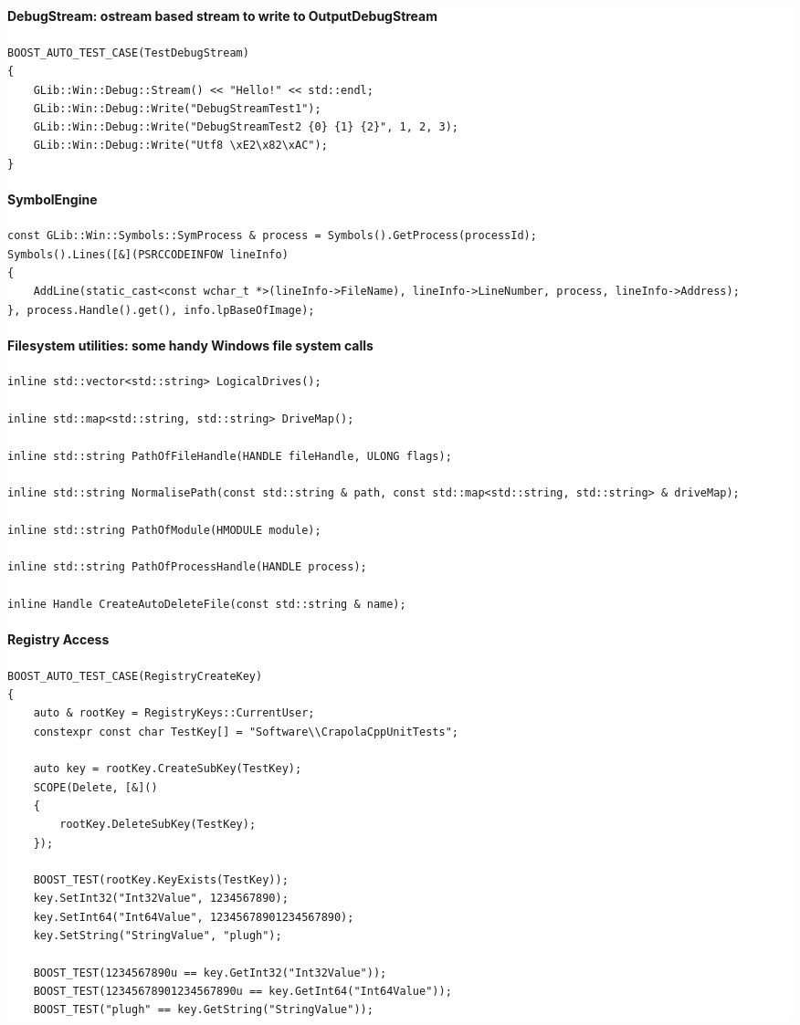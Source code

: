 #### DebugStream: ostream based stream to write to OutputDebugStream
	BOOST_AUTO_TEST_CASE(TestDebugStream)
	{
		GLib::Win::Debug::Stream() << "Hello!" << std::endl;
		GLib::Win::Debug::Write("DebugStreamTest1");
		GLib::Win::Debug::Write("DebugStreamTest2 {0} {1} {2}", 1, 2, 3);
		GLib::Win::Debug::Write("Utf8 \xE2\x82\xAC");
	}

#### SymbolEngine
	const GLib::Win::Symbols::SymProcess & process = Symbols().GetProcess(processId);
	Symbols().Lines([&](PSRCCODEINFOW lineInfo)
	{
		AddLine(static_cast<const wchar_t *>(lineInfo->FileName), lineInfo->LineNumber, process, lineInfo->Address);
	}, process.Handle().get(), info.lpBaseOfImage);

#### Filesystem utilities: some handy Windows file system calls
	inline std::vector<std::string> LogicalDrives();

	inline std::map<std::string, std::string> DriveMap();

	inline std::string PathOfFileHandle(HANDLE fileHandle, ULONG flags);

	inline std::string NormalisePath(const std::string & path, const std::map<std::string, std::string> & driveMap);

	inline std::string PathOfModule(HMODULE module);

	inline std::string PathOfProcessHandle(HANDLE process);

	inline Handle CreateAutoDeleteFile(const std::string & name);

#### Registry Access

	BOOST_AUTO_TEST_CASE(RegistryCreateKey)
	{
		auto & rootKey = RegistryKeys::CurrentUser;
		constexpr const char TestKey[] = "Software\\CrapolaCppUnitTests";

		auto key = rootKey.CreateSubKey(TestKey);
		SCOPE(Delete, [&]()
		{
			rootKey.DeleteSubKey(TestKey);
		});

		BOOST_TEST(rootKey.KeyExists(TestKey));
		key.SetInt32("Int32Value", 1234567890);
		key.SetInt64("Int64Value", 12345678901234567890);
		key.SetString("StringValue", "plugh");

		BOOST_TEST(1234567890u == key.GetInt32("Int32Value"));
		BOOST_TEST(12345678901234567890u == key.GetInt64("Int64Value"));
		BOOST_TEST("plugh" == key.GetString("StringValue"));
